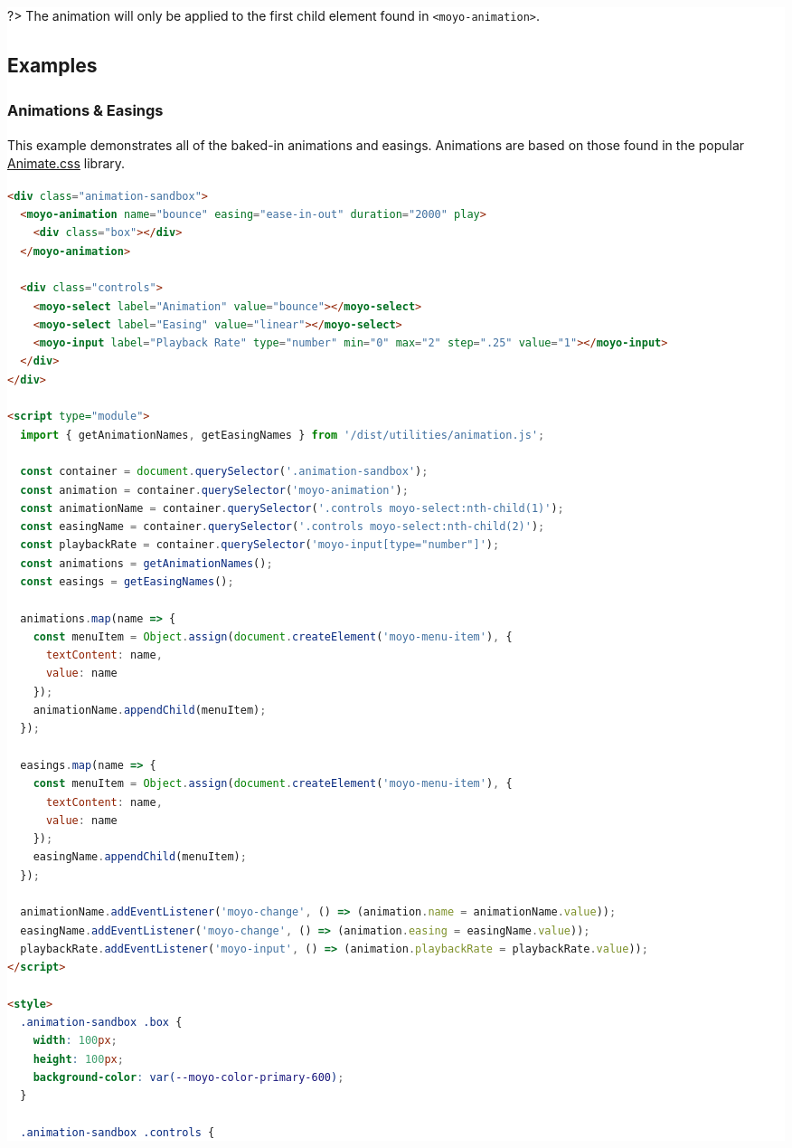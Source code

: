 
?> The animation will only be applied to the first child element found in `<moyo-animation>`.

## Examples

### Animations & Easings

This example demonstrates all of the baked-in animations and easings. Animations are based on those found in the popular [Animate.css](https://animate.style/) library.

```html preview
<div class="animation-sandbox">
  <moyo-animation name="bounce" easing="ease-in-out" duration="2000" play>
    <div class="box"></div>
  </moyo-animation>

  <div class="controls">
    <moyo-select label="Animation" value="bounce"></moyo-select>
    <moyo-select label="Easing" value="linear"></moyo-select>
    <moyo-input label="Playback Rate" type="number" min="0" max="2" step=".25" value="1"></moyo-input>
  </div>
</div>

<script type="module">
  import { getAnimationNames, getEasingNames } from '/dist/utilities/animation.js';

  const container = document.querySelector('.animation-sandbox');
  const animation = container.querySelector('moyo-animation');
  const animationName = container.querySelector('.controls moyo-select:nth-child(1)');
  const easingName = container.querySelector('.controls moyo-select:nth-child(2)');
  const playbackRate = container.querySelector('moyo-input[type="number"]');
  const animations = getAnimationNames();
  const easings = getEasingNames();

  animations.map(name => {
    const menuItem = Object.assign(document.createElement('moyo-menu-item'), {
      textContent: name,
      value: name
    });
    animationName.appendChild(menuItem);
  });

  easings.map(name => {
    const menuItem = Object.assign(document.createElement('moyo-menu-item'), {
      textContent: name,
      value: name
    });
    easingName.appendChild(menuItem);
  });

  animationName.addEventListener('moyo-change', () => (animation.name = animationName.value));
  easingName.addEventListener('moyo-change', () => (animation.easing = easingName.value));
  playbackRate.addEventListener('moyo-input', () => (animation.playbackRate = playbackRate.value));
</script>

<style>
  .animation-sandbox .box {
    width: 100px;
    height: 100px;
    background-color: var(--moyo-color-primary-600);
  }

  .animation-sandbox .controls {
```